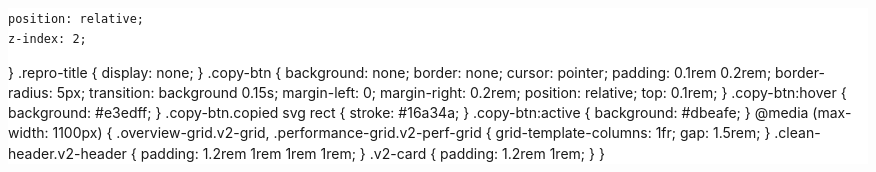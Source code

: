     position: relative;
    z-index: 2;
}
.repro-title {
    display: none;
}
.copy-btn {
    background: none;
    border: none;
    cursor: pointer;
    padding: 0.1rem 0.2rem;
    border-radius: 5px;
    transition: background 0.15s;
    margin-left: 0;
    margin-right: 0.2rem;
    position: relative;
    top: 0.1rem;
}
.copy-btn:hover {
    background: #e3edff;
}
.copy-btn.copied svg rect {
    stroke: #16a34a;
}
.copy-btn:active {
    background: #dbeafe;
}
@media (max-width: 1100px) {
    .overview-grid.v2-grid, .performance-grid.v2-perf-grid {
        grid-template-columns: 1fr;
        gap: 1.5rem;
    }
    .clean-header.v2-header {
        padding: 1.2rem 1rem 1rem 1rem;
    }
    .v2-card {
        padding: 1.2rem 1rem;
    }
}
</style>

<script src="https://cdn.jsdelivr.net/npm/chart.js"></script>
<script>
document.addEventListener('DOMContentLoaded', function() {
    const ctx = document.getElementById('benchmarkChart').getContext('2d');
    const data = {
        labels: ['GCN', 'GAT', 'GIN', 'SCN', 'SCCNN', 'SaNN', 'GCCN', 'HOPSE-M', 'HOPSE-G'],
        datasets: [
            {
                label: 'Betti 1',
                data: [46.86, 7.45, 88.13, 76.45, 90.20, 88.46, 84.20, 90.26, 88.28],
                backgroundColor: [
                    'rgba(37,99,235,0.12)', 'rgba(37,99,235,0.12)', 'rgba(37,99,235,0.12)', 'rgba(37,99,235,0.12)',
                    'rgba(37,99,235,0.12)', 'rgba(37,99,235,0.12)', 'rgba(37,99,235,0.12)', 'rgba(16,185,129,0.35)', 'rgba(37,99,235,0.12)'
                ],
                borderColor: [
                    'rgb(37,99,235)', 'rgb(37,99,235)', 'rgb(37,99,235)', 'rgb(37,99,235)',
                    'rgb(37,99,235)', 'rgb(37,99,235)', 'rgb(37,99,235)', 'rgb(16,185,129)', 'rgb(37,99,235)'
                ],
                borderWidth: 2,
                borderRadius: 10,
                barPercentage: 0.7,
                categoryPercentage: 0.7